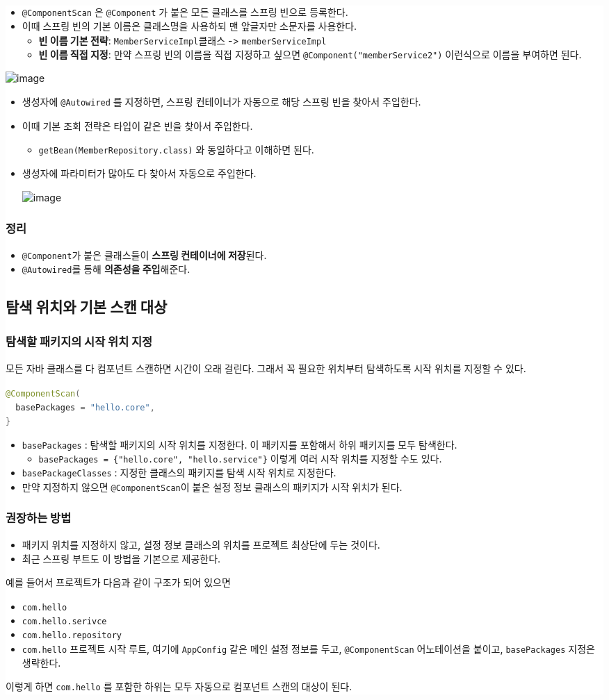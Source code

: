 
- `@ComponentScan` 은 `@Component` 가 붙은 모든 클래스를 스프링 빈으로 등록한다.
- 이때 스프링 빈의 기본 이름은 클래스명을 사용하되 맨 앞글자만 소문자를 사용한다.
    - **빈 이름 기본 전략**: `MemberServiceImpl`클래스 -> `memberServiceImpl`
    - **빈 이름 직접 지정**: 만약 스프링 빈의 이름을 직접 지정하고 싶으면 `@Component("memberService2")` 이런식으로 이름을 부여하면 된다.

![image](https://github.com/Hoya324/COW-Spring-1/assets/96857599/22a66863-a0ce-4994-a580-f52ff769eaa4)


- 생성자에 `@Autowired` 를 지정하면, 스프링 컨테이너가 자동으로 해당 스프링 빈을 찾아서 주입한다.
- 이때 기본 조회 전략은 타입이 같은 빈을 찾아서 주입한다.
    - `getBean(MemberRepository.class)` 와 동일하다고 이해하면 된다.
- 생성자에 파라미터가 많아도 다 찾아서 자동으로 주입한다.
    
    ![image](https://github.com/Hoya324/COW-Spring-1/assets/96857599/6b15f148-9b74-452f-8c31-5f6aec4ccdb5)

    

### 정리

- `@Component`가 붙은 클래스들이 **스프링 컨테이너에 저장**된다.
- `@Autowired`를 통해 **의존성을 주입**해준다.

## 탐색 위치와 기본 스캔 대상

### **탐색할 패키지의 시작 위치 지정**

모든 자바 클래스를 다 컴포넌트 스캔하면 시간이 오래 걸린다. 그래서 꼭 필요한 위치부터 탐색하도록 시작
위치를 지정할 수 있다.

```java
@ComponentScan(
  basePackages = "hello.core",
}
```

- `basePackages` : 탐색할 패키지의 시작 위치를 지정한다. 이 패키지를 포함해서 하위 패키지를 모두 탐색한다.
    - `basePackages = {"hello.core", "hello.service"}` 이렇게 여러 시작 위치를 지정할 수도 있다.
- `basePackageClasses` : 지정한 클래스의 패키지를 탐색 시작 위치로 지정한다.
- 만약 지정하지 않으면 `@ComponentScan`이 붙은 설정 정보 클래스의 패키지가 시작 위치가 된다.

### 권장하는 방법

- 패키지 위치를 지정하지 않고, 설정 정보 클래스의 위치를 프로젝트 최상단에 두는 것이다.
- 최근 스프링 부트도 이 방법을 기본으로 제공한다.

예를 들어서 프로젝트가 다음과 같이 구조가 되어 있으면

- `com.hello`
- `com.hello.serivce`
- `com.hello.repository`
- `com.hello` 프로젝트 시작 루트, 여기에 `AppConfig` 같은 메인 설정 정보를 두고, `@ComponentScan` 어노테이션을 붙이고, `basePackages` 지정은 생략한다.

이렇게 하면 `com.hello` 를 포함한 하위는 모두 자동으로 컴포넌트 스캔의 대상이 된다. 
